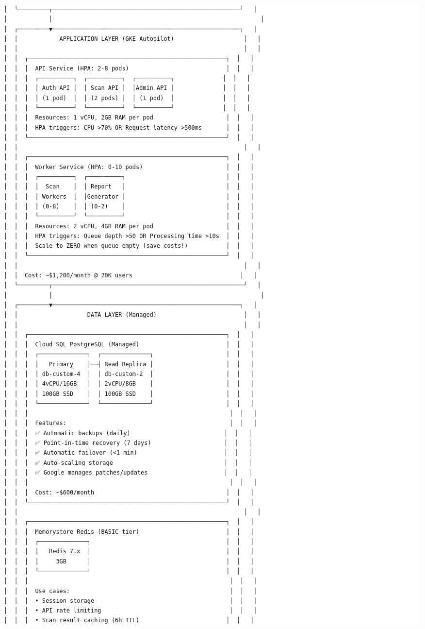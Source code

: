 ```
│  └─────────┬──────────────────────────────────────────────────────┘   │
│            │                                                            │
│  ┌─────────▼──────────────────────────────────────────────────────┐   │
│  │            APPLICATION LAYER (GKE Autopilot)                    │   │
│  │                                                                 │   │
│  │  ┌─────────────────────────────────────────────────────────┐  │   │
│  │  │  API Service (HPA: 2-8 pods)                            │  │   │
│  │  │  ┌──────────┐  ┌──────────┐  ┌──────────┐              │  │   │
│  │  │  │ Auth API │  │ Scan API │  │Admin API │              │  │   │
│  │  │  │ (1 pod)  │  │ (2 pods) │  │ (1 pod)  │              │  │   │
│  │  │  └──────────┘  └──────────┘  └──────────┘              │  │   │
│  │  │  Resources: 1 vCPU, 2GB RAM per pod                     │  │   │
│  │  │  HPA triggers: CPU >70% OR Request latency >500ms       │  │   │
│  │  └─────────────────────────────────────────────────────────┘  │   │
│  │                                                                 │   │
│  │  ┌─────────────────────────────────────────────────────────┐  │   │
│  │  │  Worker Service (HPA: 0-10 pods)                        │  │   │
│  │  │  ┌──────────┐  ┌──────────┐                             │  │   │
│  │  │  │  Scan    │  │ Report   │                             │  │   │
│  │  │  │ Workers  │  │Generator │                             │  │   │
│  │  │  │ (0-8)    │  │ (0-2)    │                             │  │   │
│  │  │  └──────────┘  └──────────┘                             │  │   │
│  │  │  Resources: 2 vCPU, 4GB RAM per pod                     │  │   │
│  │  │  HPA triggers: Queue depth >50 OR Processing time >10s  │  │   │
│  │  │  Scale to ZERO when queue empty (save costs!)           │  │   │
│  │  └─────────────────────────────────────────────────────────┘  │   │
│  │                                                                 │   │
│  │  Cost: ~$1,200/month @ 20K users                               │   │
│  └─────────┬───────────────────────────────────────────────────────┘   │
│            │                                                            │
│  ┌─────────▼──────────────────────────────────────────────────────┐   │
│  │                    DATA LAYER (Managed)                         │   │
│  │                                                                 │   │
│  │  ┌─────────────────────────────────────────────────────────┐  │   │
│  │  │  Cloud SQL PostgreSQL (Managed)                         │  │   │
│  │  │  ┌──────────────┐  ┌──────────────┐                     │  │   │
│  │  │  │   Primary    │──┤ Read Replica │                     │  │   │
│  │  │  │ db-custom-4  │  │ db-custom-2  │                     │  │   │
│  │  │  │ 4vCPU/16GB   │  │ 2vCPU/8GB    │                     │  │   │
│  │  │  │ 100GB SSD    │  │ 100GB SSD    │                     │  │   │
│  │  │  └──────────────┘  └──────────────┘                     │  │   │
│  │  │                                                          │  │   │
│  │  │  Features:                                               │  │   │
│  │  │  ✅ Automatic backups (daily)                           │  │   │
│  │  │  ✅ Point-in-time recovery (7 days)                     │  │   │
│  │  │  ✅ Automatic failover (<1 min)                         │  │   │
│  │  │  ✅ Auto-scaling storage                                │  │   │
│  │  │  ✅ Google manages patches/updates                      │  │   │
│  │  │                                                          │  │   │
│  │  │  Cost: ~$600/month                                      │  │   │
│  │  └─────────────────────────────────────────────────────────┘  │   │
│  │                                                                 │   │
│  │  ┌─────────────────────────────────────────────────────────┐  │   │
│  │  │  Memorystore Redis (BASIC tier)                         │  │   │
│  │  │  ┌──────────────┐                                       │  │   │
│  │  │  │   Redis 7.x  │                                       │  │   │
│  │  │  │     3GB      │                                       │  │   │
│  │  │  └──────────────┘                                       │  │   │
│  │  │                                                          │  │   │
│  │  │  Use cases:                                              │  │   │
│  │  │  • Session storage                                       │  │   │
│  │  │  • API rate limiting                                     │  │   │
│  │  │  • Scan result caching (6h TTL)                         │  │   │
```